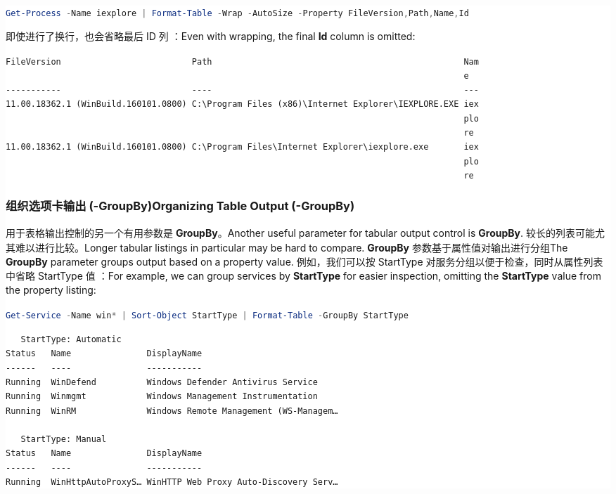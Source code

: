 ```powershell
Get-Process -Name iexplore | Format-Table -Wrap -AutoSize -Property FileVersion,Path,Name,Id
```

<span data-ttu-id="b9903-154">即使进行了换行，也会省略最后 ID 列  ：</span><span class="sxs-lookup"><span data-stu-id="b9903-154">Even with wrapping, the final **Id** column is omitted:</span></span>

```Output
FileVersion                          Path                                                  Nam
                                                                                           e
-----------                          ----                                                  ---
11.00.18362.1 (WinBuild.160101.0800) C:\Program Files (x86)\Internet Explorer\IEXPLORE.EXE iex
                                                                                           plo
                                                                                           re
11.00.18362.1 (WinBuild.160101.0800) C:\Program Files\Internet Explorer\iexplore.exe       iex
                                                                                           plo
                                                                                           re
```

### <a name="organizing-table-output--groupby"></a><span data-ttu-id="b9903-155">组织选项卡输出 (-GroupBy)</span><span class="sxs-lookup"><span data-stu-id="b9903-155">Organizing Table Output (-GroupBy)</span></span>

<span data-ttu-id="b9903-156">用于表格输出控制的另一个有用参数是 **GroupBy**。</span><span class="sxs-lookup"><span data-stu-id="b9903-156">Another useful parameter for tabular output control is **GroupBy**.</span></span> <span data-ttu-id="b9903-157">较长的列表可能尤其难以进行比较。</span><span class="sxs-lookup"><span data-stu-id="b9903-157">Longer tabular listings in particular may be hard to compare.</span></span> <span data-ttu-id="b9903-158">**GroupBy** 参数基于属性值对输出进行分组</span><span class="sxs-lookup"><span data-stu-id="b9903-158">The **GroupBy** parameter groups output based on a property value.</span></span> <span data-ttu-id="b9903-159">例如，我们可以按 StartType 对服务分组以便于检查，同时从属性列表中省略 StartType 值   ：</span><span class="sxs-lookup"><span data-stu-id="b9903-159">For example, we can group services by **StartType** for easier inspection, omitting the **StartType** value from the property listing:</span></span>

```powershell
Get-Service -Name win* | Sort-Object StartType | Format-Table -GroupBy StartType
```

```Output
   StartType: Automatic
Status   Name               DisplayName
------   ----               -----------
Running  WinDefend          Windows Defender Antivirus Service
Running  Winmgmt            Windows Management Instrumentation
Running  WinRM              Windows Remote Management (WS-Managem…

   StartType: Manual
Status   Name               DisplayName
------   ----               -----------
Running  WinHttpAutoProxyS… WinHTTP Web Proxy Auto-Discovery Serv…
```
